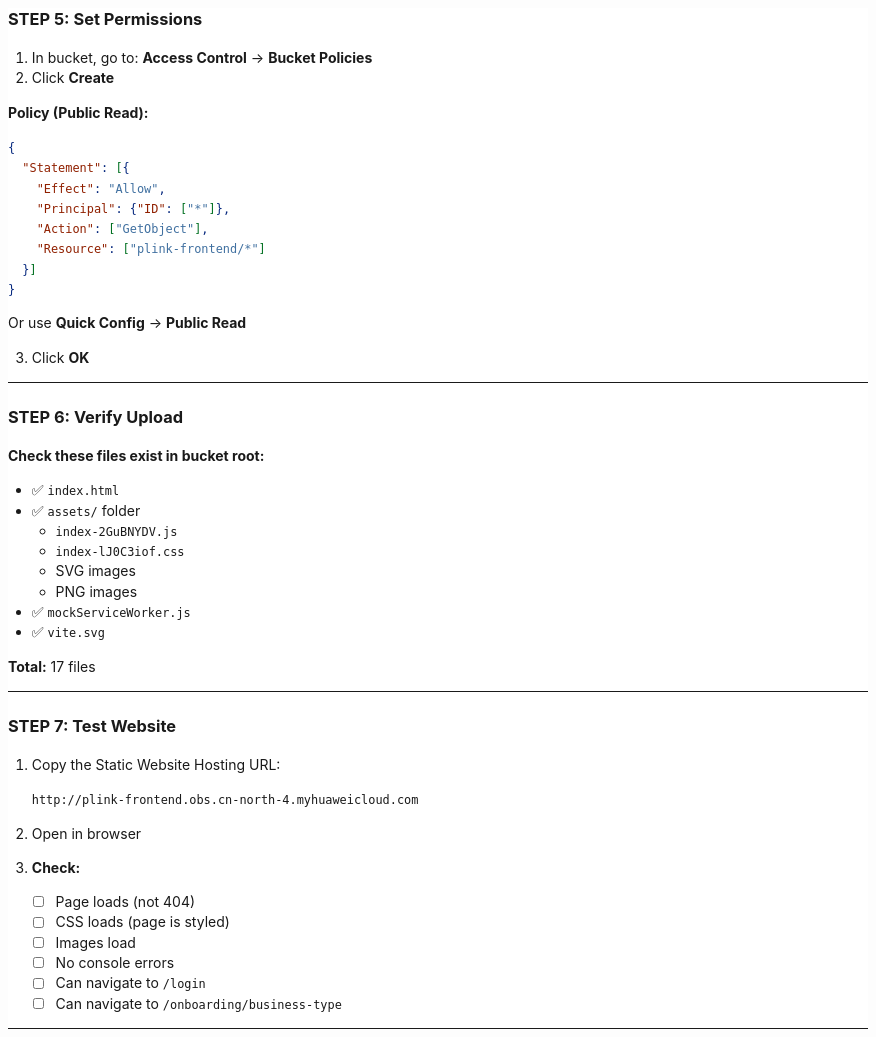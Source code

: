 ### STEP 5: Set Permissions

1. In bucket, go to: **Access Control** → **Bucket Policies**
2. Click **Create**

**Policy (Public Read):**
```json
{
  "Statement": [{
    "Effect": "Allow",
    "Principal": {"ID": ["*"]},
    "Action": ["GetObject"],
    "Resource": ["plink-frontend/*"]
  }]
}
```

Or use **Quick Config** → **Public Read**

3. Click **OK**

---

### STEP 6: Verify Upload

**Check these files exist in bucket root:**
- ✅ `index.html`
- ✅ `assets/` folder
  - `index-2GuBNYDV.js`
  - `index-lJ0C3iof.css`
  - SVG images
  - PNG images
- ✅ `mockServiceWorker.js`
- ✅ `vite.svg`

**Total:** 17 files

---

### STEP 7: Test Website

1. Copy the Static Website Hosting URL:
   ```
   http://plink-frontend.obs.cn-north-4.myhuaweicloud.com
   ```

2. Open in browser

3. **Check:**
   - [ ] Page loads (not 404)
   - [ ] CSS loads (page is styled)
   - [ ] Images load
   - [ ] No console errors
   - [ ] Can navigate to `/login`
   - [ ] Can navigate to `/onboarding/business-type`

---